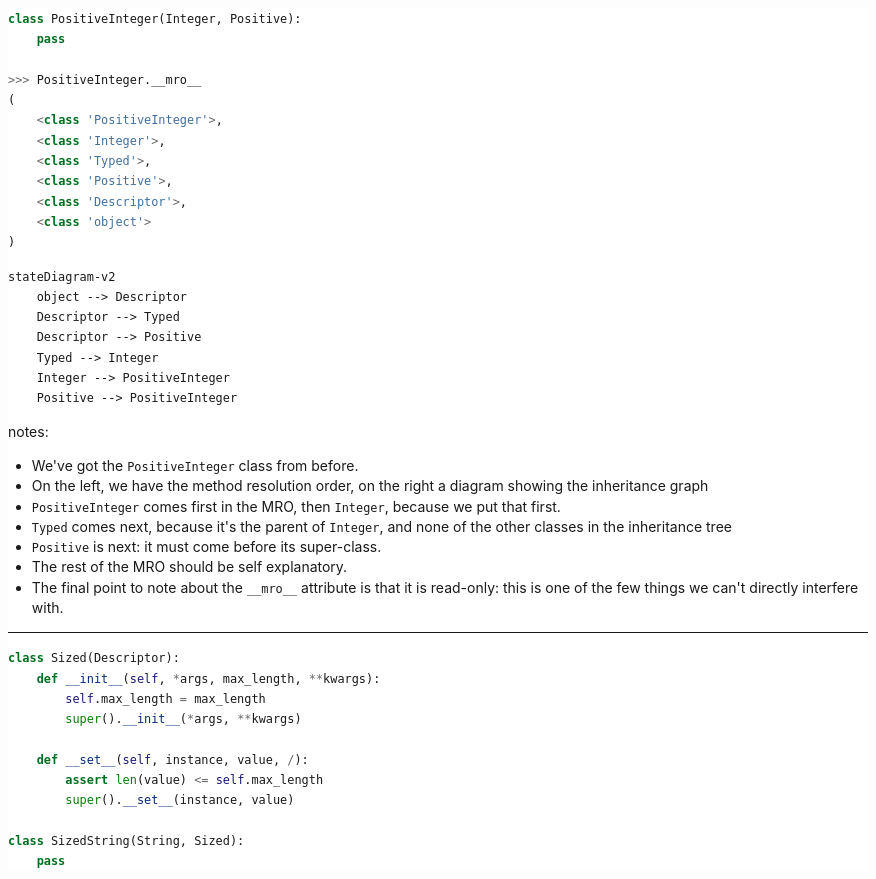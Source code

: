 <split even gap="1">

```python
class PositiveInteger(Integer, Positive):
	pass

>>> PositiveInteger.__mro__
(
	<class 'PositiveInteger'>,
	<class 'Integer'>,
	<class 'Typed'>,
	<class 'Positive'>,
	<class 'Descriptor'>,
	<class 'object'>
)
```

```mermaid
stateDiagram-v2
	object --> Descriptor
	Descriptor --> Typed
	Descriptor --> Positive
	Typed --> Integer
	Integer --> PositiveInteger
	Positive --> PositiveInteger
```
</split>

notes:
- We've got the `PositiveInteger` class from before.
- On the left, we have the method resolution order, on the right a diagram showing the inheritance graph
- `PositiveInteger` comes first in the MRO, then `Integer`, because we put that first.
- `Typed` comes next, because it's the parent of `Integer`, and none of the other classes in the inheritance tree
- `Positive` is next: it must come before its super-class.
- The rest of the MRO should be self explanatory.
- The final point to note about the `__mro__` attribute is that it is read-only: this is one of the few things we can't directly interfere with.

---

```python
class Sized(Descriptor):
	def __init__(self, *args, max_length, **kwargs):
		self.max_length = max_length
		super().__init__(*args, **kwargs)

	def __set__(self, instance, value, /):
		assert len(value) <= self.max_length
		super().__set__(instance, value)

class SizedString(String, Sized):
	pass
```
